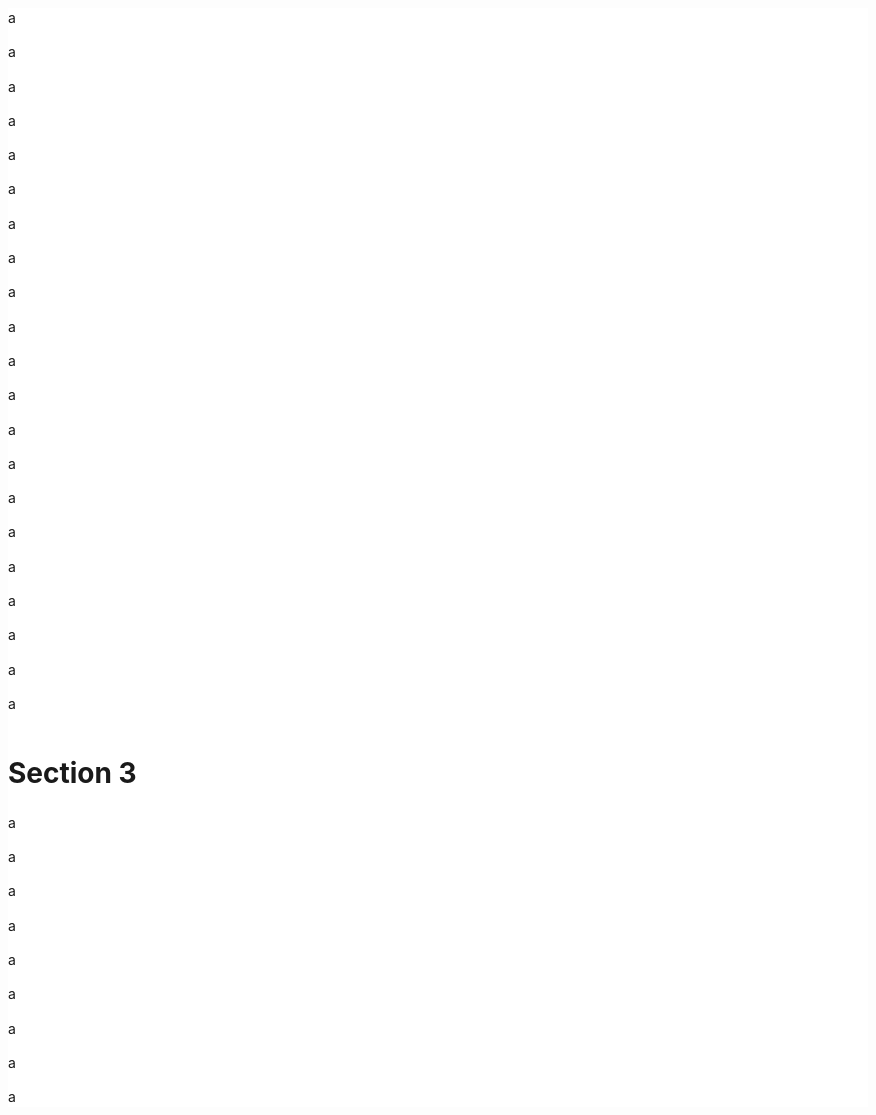 a

a

a

a

a

a

a

a

a


a

a

a

a

a

a

a

a

a

a

a

a

# Section 3


a

a

a

a

a

a

a

a

a
